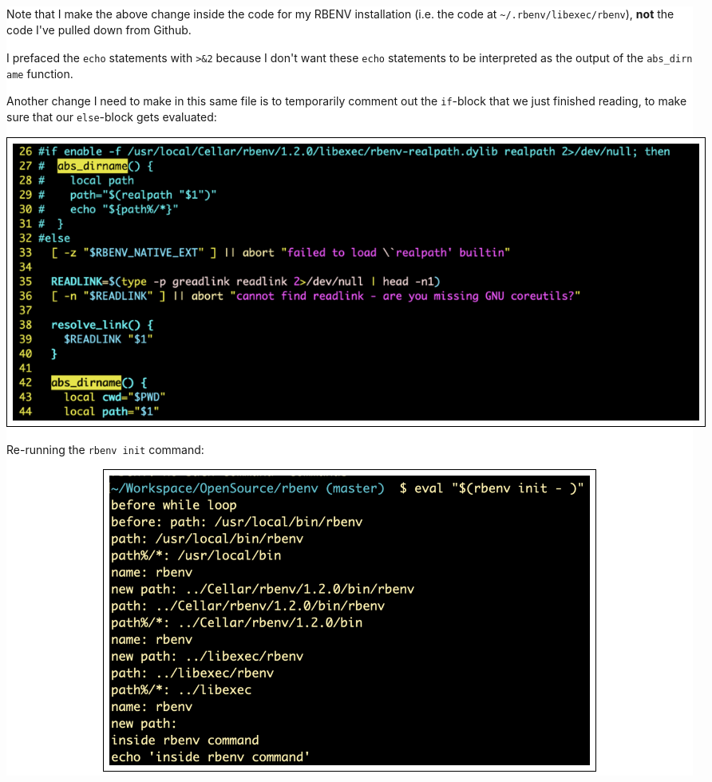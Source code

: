 Note that I make the above change inside the code for my RBENV installation (i.e. the code at `~/.rbenv/libexec/rbenv`), **not** the code I've pulled down from Github.

I prefaced the `echo` statements with `>&2` because I don't want these `echo` statements to be interpreted as the output of the `abs_dirname` function.

Another change I need to make in this same file is to temporarily comment out the `if`-block that we just finished reading, to make sure that our `else`-block gets evaluated:

<p style="text-align: center">
  <a href="/assets/images/screenshot-12mar2023-653pm.png" target="_blank">
    <img src="/assets/images/screenshot-12mar2023-653pm.png" width="100%" style="border: 1px solid black; padding: 0.5em">
  </a>
</p>

Re-running the `rbenv init` command:

<p style="text-align: center">
  <img src="/assets/images/much-output-12mar2023-656pm.png" width="70%" style="border: 1px solid black; padding: 0.5em">
</p>
